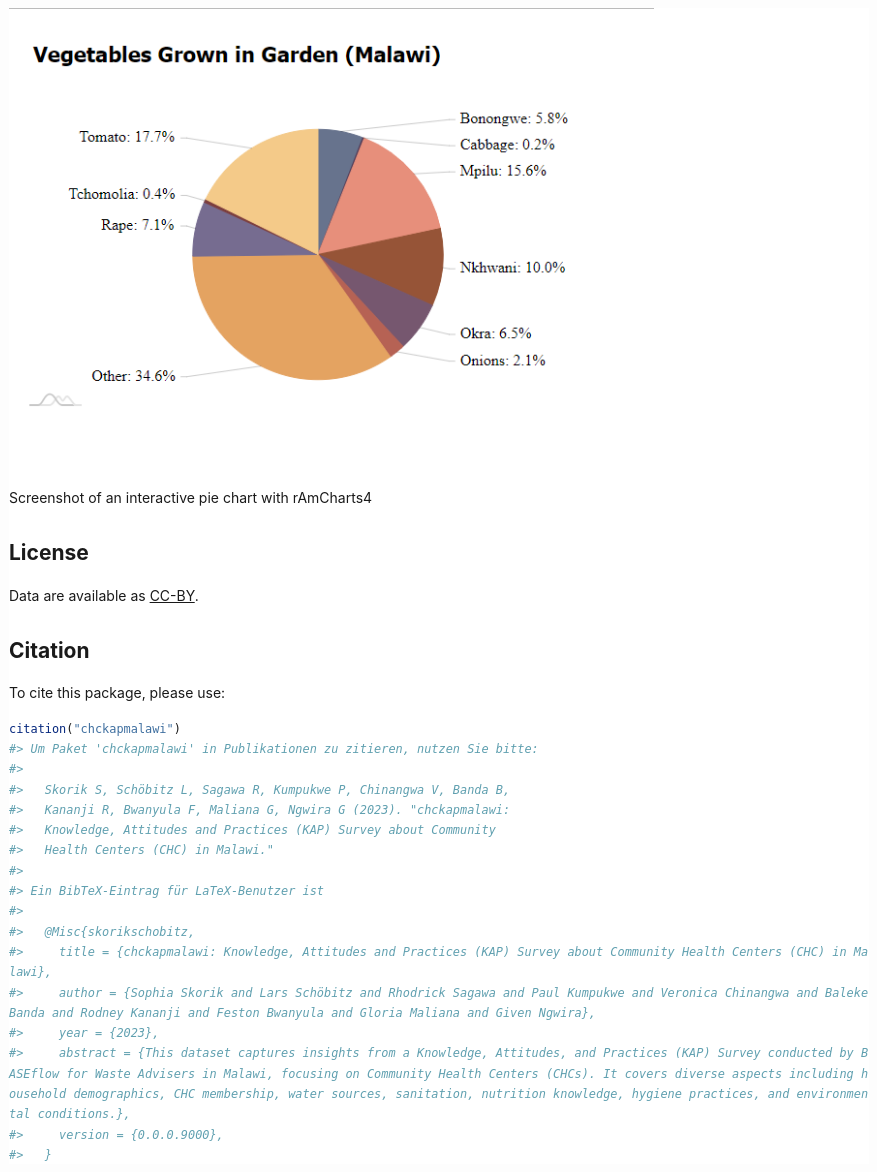 <img src="man/figures/vegetables_plot.png" alt="Screenshot of an interactive pie chart with rAmCharts4" width="75%" />
<p class="caption">
Screenshot of an interactive pie chart with rAmCharts4
</p>

</div>

## License

Data are available as
[CC-BY](https://github.com/openwashdata/basisghana/LICENSE.md).

## Citation

To cite this package, please use:

``` r
citation("chckapmalawi")
#> Um Paket 'chckapmalawi' in Publikationen zu zitieren, nutzen Sie bitte:
#> 
#>   Skorik S, Schöbitz L, Sagawa R, Kumpukwe P, Chinangwa V, Banda B,
#>   Kananji R, Bwanyula F, Maliana G, Ngwira G (2023). "chckapmalawi:
#>   Knowledge, Attitudes and Practices (KAP) Survey about Community
#>   Health Centers (CHC) in Malawi."
#> 
#> Ein BibTeX-Eintrag für LaTeX-Benutzer ist
#> 
#>   @Misc{skorikschobitz,
#>     title = {chckapmalawi: Knowledge, Attitudes and Practices (KAP) Survey about Community Health Centers (CHC) in Malawi},
#>     author = {Sophia Skorik and Lars Schöbitz and Rhodrick Sagawa and Paul Kumpukwe and Veronica Chinangwa and Baleke Banda and Rodney Kananji and Feston Bwanyula and Gloria Maliana and Given Ngwira},
#>     year = {2023},
#>     abstract = {This dataset captures insights from a Knowledge, Attitudes, and Practices (KAP) Survey conducted by BASEflow for Waste Advisers in Malawi, focusing on Community Health Centers (CHCs). It covers diverse aspects including household demographics, CHC membership, water sources, sanitation, nutrition knowledge, hygiene practices, and environmental conditions.},
#>     version = {0.0.0.9000},
#>   }
```